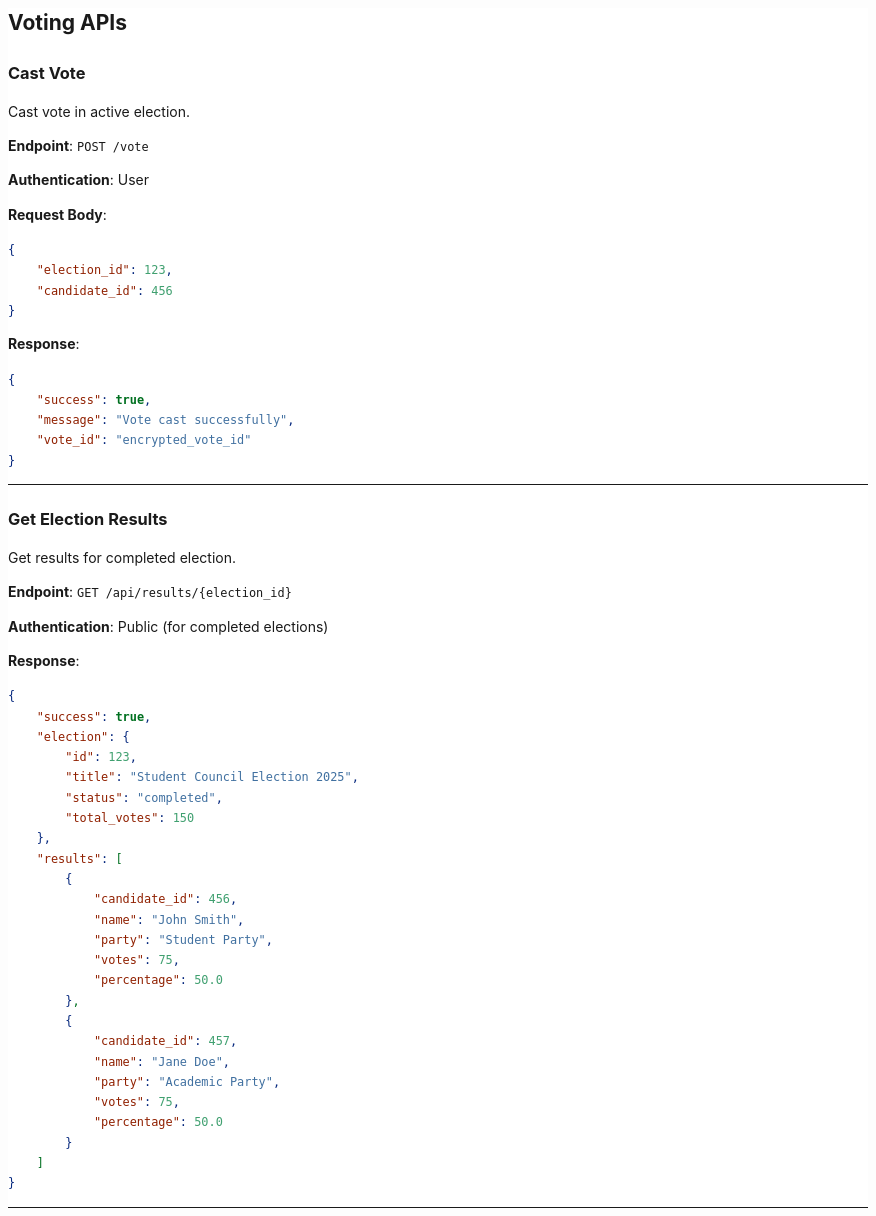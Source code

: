 
## Voting APIs

### Cast Vote

Cast vote in active election.

**Endpoint**: `POST /vote`

**Authentication**: User

**Request Body**:
```json
{
    "election_id": 123,
    "candidate_id": 456
}
```

**Response**:
```json
{
    "success": true,
    "message": "Vote cast successfully",
    "vote_id": "encrypted_vote_id"
}
```

---

### Get Election Results

Get results for completed election.

**Endpoint**: `GET /api/results/{election_id}`

**Authentication**: Public (for completed elections)

**Response**:
```json
{
    "success": true,
    "election": {
        "id": 123,
        "title": "Student Council Election 2025",
        "status": "completed",
        "total_votes": 150
    },
    "results": [
        {
            "candidate_id": 456,
            "name": "John Smith",
            "party": "Student Party",
            "votes": 75,
            "percentage": 50.0
        },
        {
            "candidate_id": 457,
            "name": "Jane Doe",
            "party": "Academic Party",
            "votes": 75,
            "percentage": 50.0
        }
    ]
}
```

---